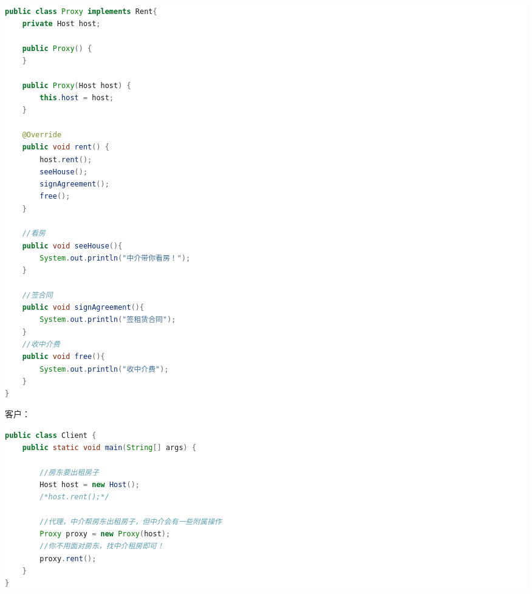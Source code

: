 ~~~java
public class Proxy implements Rent{
    private Host host;

    public Proxy() {
    }

    public Proxy(Host host) {
        this.host = host;
    }

    @Override
    public void rent() {
        host.rent();
        seeHouse();
        signAgreement();
        free();
    }

    //看房
    public void seeHouse(){
        System.out.println("中介带你看房！");
    }

    //签合同
    public void signAgreement(){
        System.out.println("签租赁合同");
    }
    //收中介费
    public void free(){
        System.out.println("收中介费");
    }
}
~~~

客户：

~~~java
public class Client {
    public static void main(String[] args) {

        //房东要出租房子
        Host host = new Host();
        /*host.rent();*/

        //代理，中介帮房东出租房子，但中介会有一些附属操作
        Proxy proxy = new Proxy(host);
        //你不用面对房东，找中介租房即可！
        proxy.rent();
    }
}
~~~
